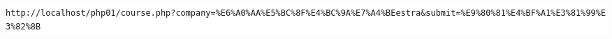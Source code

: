 ```
http://localhost/php01/course.php?company=%E6%A0%AA%E5%BC%8F%E4%BC%9A%E7%A4%BEestra&submit=%E9%80%81%E4%BF%A1%E3%81%99%E3%82%8B
```
